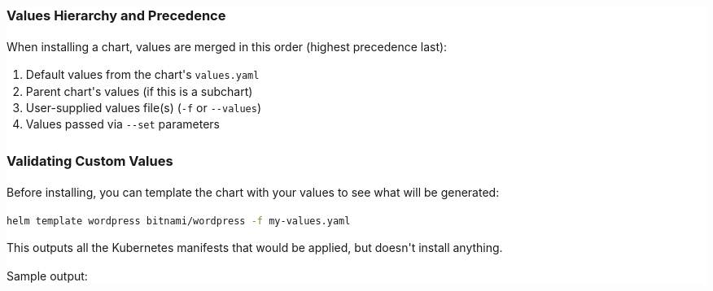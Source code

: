 ### Values Hierarchy and Precedence

When installing a chart, values are merged in this order (highest precedence last):
1. Default values from the chart's `values.yaml`
2. Parent chart's values (if this is a subchart)
3. User-supplied values file(s) (`-f` or `--values`)
4. Values passed via `--set` parameters

### Validating Custom Values

Before installing, you can template the chart with your values to see what will be generated:

```bash
helm template wordpress bitnami/wordpress -f my-values.yaml
```

This outputs all the Kubernetes manifests that would be applied, but doesn't install anything.

Sample output: